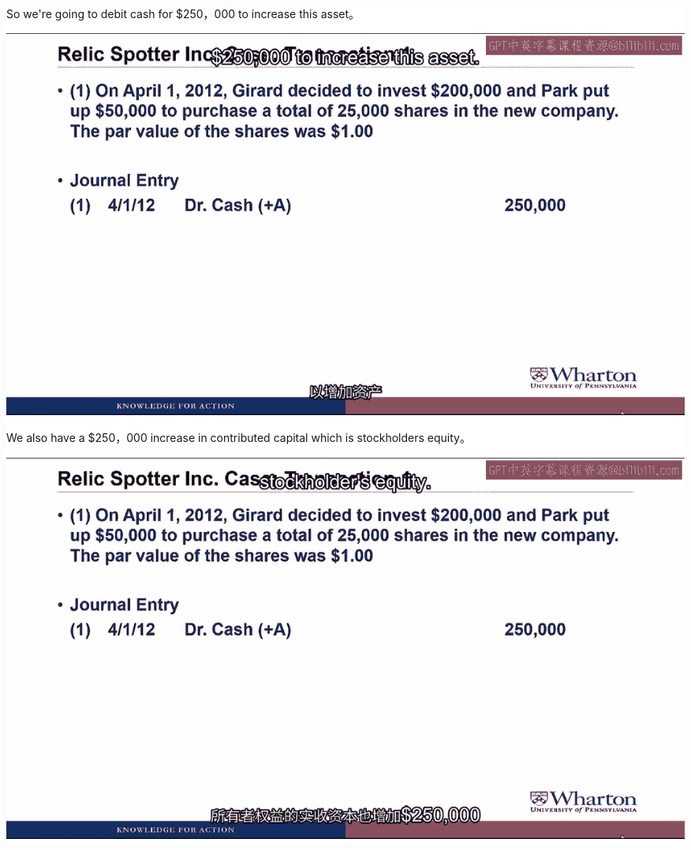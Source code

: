  So we're going to debit cash for $250，000 to increase this asset。



![](img/f4f37ad4c6bfa8d1dc6b823a6fcfcb53_95.png)

 We also have a $250，000 increase in contributed capital which is stockholders equity。



![](img/f4f37ad4c6bfa8d1dc6b823a6fcfcb53_97.png)
